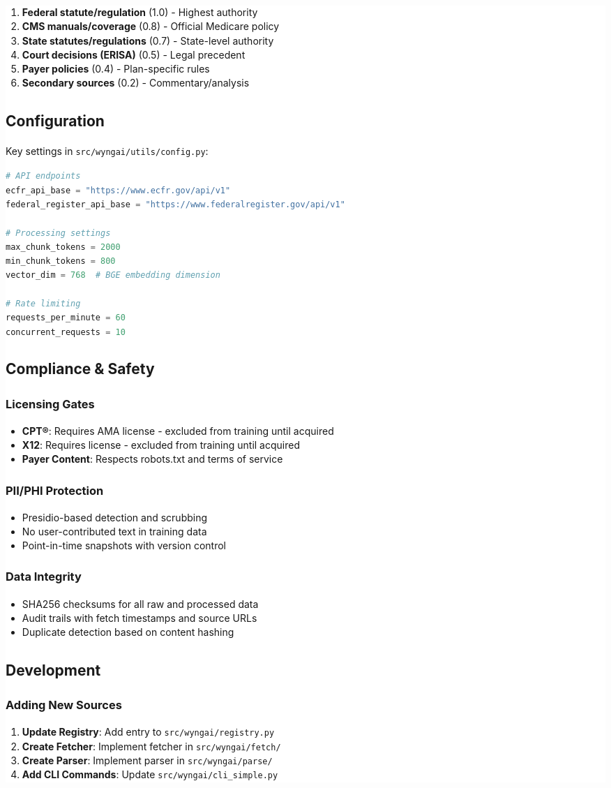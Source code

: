 1. **Federal statute/regulation** (1.0) - Highest authority
2. **CMS manuals/coverage** (0.8) - Official Medicare policy
3. **State statutes/regulations** (0.7) - State-level authority
4. **Court decisions (ERISA)** (0.5) - Legal precedent
5. **Payer policies** (0.4) - Plan-specific rules
6. **Secondary sources** (0.2) - Commentary/analysis

## Configuration

Key settings in `src/wyngai/utils/config.py`:

```python
# API endpoints
ecfr_api_base = "https://www.ecfr.gov/api/v1"
federal_register_api_base = "https://www.federalregister.gov/api/v1"

# Processing settings
max_chunk_tokens = 2000
min_chunk_tokens = 800
vector_dim = 768  # BGE embedding dimension

# Rate limiting
requests_per_minute = 60
concurrent_requests = 10
```

## Compliance & Safety

### Licensing Gates
- **CPT®**: Requires AMA license - excluded from training until acquired
- **X12**: Requires license - excluded from training until acquired
- **Payer Content**: Respects robots.txt and terms of service

### PII/PHI Protection
- Presidio-based detection and scrubbing
- No user-contributed text in training data
- Point-in-time snapshots with version control

### Data Integrity
- SHA256 checksums for all raw and processed data
- Audit trails with fetch timestamps and source URLs
- Duplicate detection based on content hashing

## Development

### Adding New Sources

1. **Update Registry**: Add entry to `src/wyngai/registry.py`
2. **Create Fetcher**: Implement fetcher in `src/wyngai/fetch/`
3. **Create Parser**: Implement parser in `src/wyngai/parse/`
4. **Add CLI Commands**: Update `src/wyngai/cli_simple.py`
